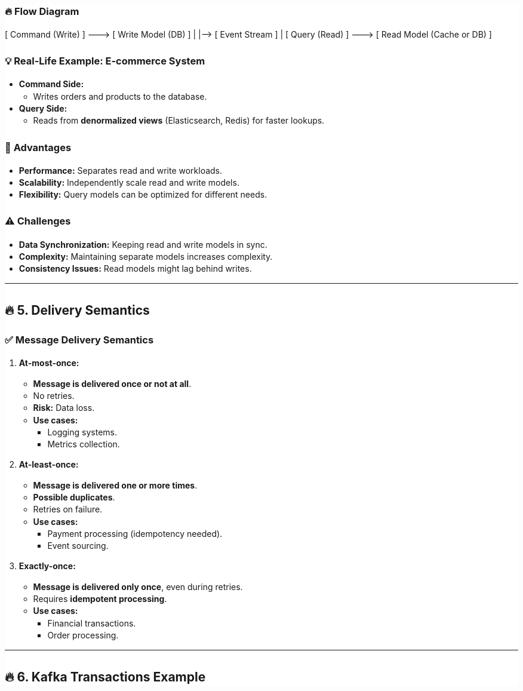 ### 🔥 **Flow Diagram**
[ Command (Write) ] ---> [ Write Model (DB) ] | |--> [ Event Stream ] | [ Query (Read) ] ---> [ Read Model (Cache or DB) ]

### 💡 **Real-Life Example: E-commerce System**
- **Command Side:**
    - Writes orders and products to the database.
- **Query Side:**
    - Reads from **denormalized views** (Elasticsearch, Redis) for faster lookups.

### 🚀 **Advantages**
- **Performance:** Separates read and write workloads.
- **Scalability:** Independently scale read and write models.
- **Flexibility:** Query models can be optimized for different needs.

### ⚠️ **Challenges**
- **Data Synchronization:** Keeping read and write models in sync.
- **Complexity:** Maintaining separate models increases complexity.
- **Consistency Issues:** Read models might lag behind writes.

---

## 🔥 **5. Delivery Semantics**

### ✅ **Message Delivery Semantics**
1. **At-most-once:**
    - **Message is delivered once or not at all**.
    - No retries.
    - **Risk:** Data loss.
    - **Use cases:**
        - Logging systems.
        - Metrics collection.

2. **At-least-once:**
    - **Message is delivered one or more times**.
    - **Possible duplicates**.
    - Retries on failure.
    - **Use cases:**
        - Payment processing (idempotency needed).
        - Event sourcing.

3. **Exactly-once:**
    - **Message is delivered only once**, even during retries.
    - Requires **idempotent processing**.
    - **Use cases:**
        - Financial transactions.
        - Order processing.

---

## 🔥 **6. Kafka Transactions Example**
